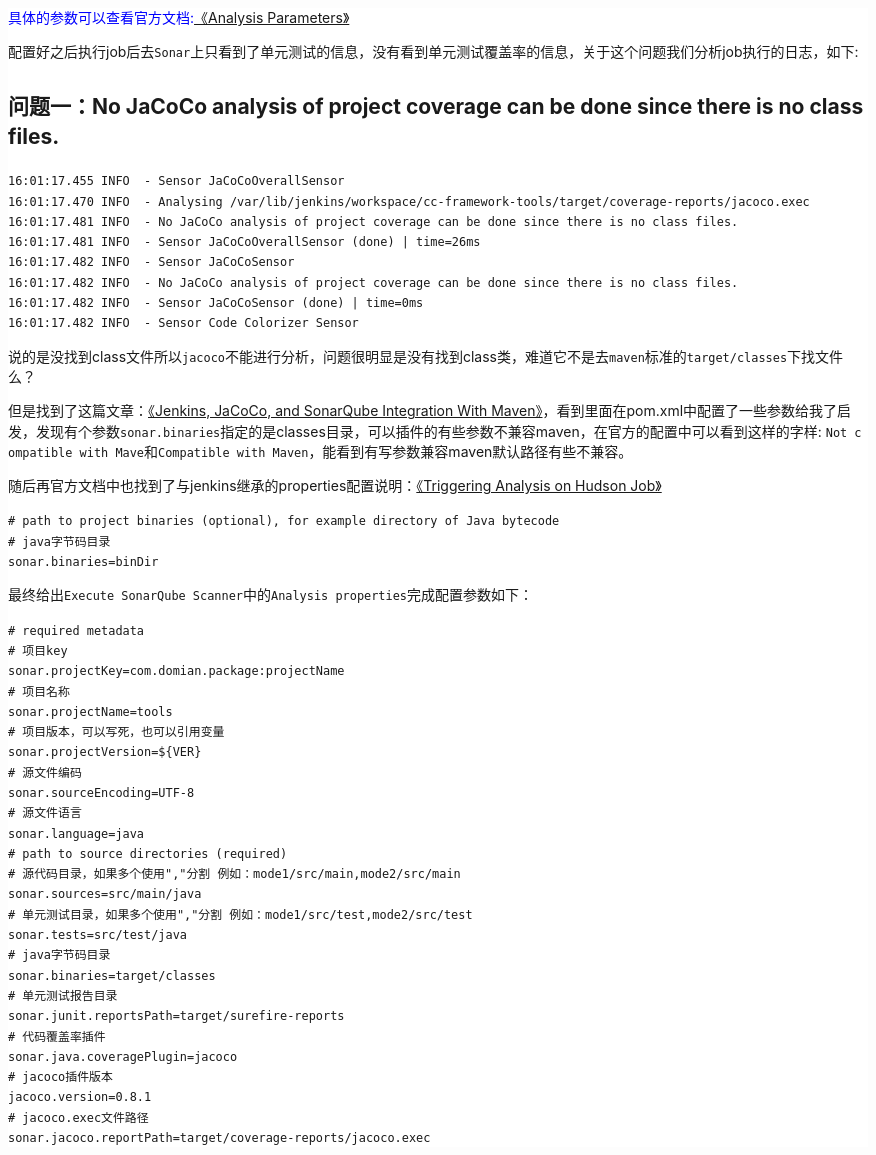<span style="color:blue">具体的参数可以查看官方文档:[《Analysis Parameters》](https://docs.sonarqube.org/display/SONAR/Analysis+Parameters)</span>

配置好之后执行job后去`Sonar`上只看到了单元测试的信息，没有看到单元测试覆盖率的信息，关于这个问题我们分析job执行的日志，如下:

## 问题一：No JaCoCo analysis of project coverage can be done since there is no class files.

```
16:01:17.455 INFO  - Sensor JaCoCoOverallSensor
16:01:17.470 INFO  - Analysing /var/lib/jenkins/workspace/cc-framework-tools/target/coverage-reports/jacoco.exec
16:01:17.481 INFO  - No JaCoCo analysis of project coverage can be done since there is no class files.
16:01:17.481 INFO  - Sensor JaCoCoOverallSensor (done) | time=26ms
16:01:17.482 INFO  - Sensor JaCoCoSensor
16:01:17.482 INFO  - No JaCoCo analysis of project coverage can be done since there is no class files.
16:01:17.482 INFO  - Sensor JaCoCoSensor (done) | time=0ms
16:01:17.482 INFO  - Sensor Code Colorizer Sensor
```

说的是没找到class文件所以`jacoco`不能进行分析，问题很明显是没有找到class类，难道它不是去`maven`标准的`target/classes`下找文件么？

但是找到了这篇文章：[《Jenkins, JaCoCo, and SonarQube Integration With Maven》](https://dzone.com/articles/integration-jenkins-jacoco-and-sonarqube)，看到里面在pom.xml中配置了一些参数给我了启发，发现有个参数`sonar.binaries`指定的是classes目录，可以插件的有些参数不兼容maven，在官方的配置中可以看到这样的字样: `Not compatible with Mave`和`Compatible with Maven`，能看到有写参数兼容maven默认路径有些不兼容。

随后再官方文档中也找到了与jenkins继承的properties配置说明：[《Triggering Analysis on Hudson Job》](https://docs.sonarqube.org/display/PLUG/Triggering+Analysis+on+Hudson+Job)

```
# path to project binaries (optional), for example directory of Java bytecode
# java字节码目录
sonar.binaries=binDir
```

最终给出`Execute SonarQube Scanner`中的`Analysis properties`完成配置参数如下：

```
# required metadata
# 项目key
sonar.projectKey=com.domian.package:projectName
# 项目名称
sonar.projectName=tools
# 项目版本，可以写死，也可以引用变量
sonar.projectVersion=${VER}
# 源文件编码
sonar.sourceEncoding=UTF-8
# 源文件语言
sonar.language=java
# path to source directories (required)
# 源代码目录，如果多个使用","分割 例如：mode1/src/main,mode2/src/main
sonar.sources=src/main/java
# 单元测试目录，如果多个使用","分割 例如：mode1/src/test,mode2/src/test
sonar.tests=src/test/java
# java字节码目录
sonar.binaries=target/classes
# 单元测试报告目录
sonar.junit.reportsPath=target/surefire-reports
# 代码覆盖率插件
sonar.java.coveragePlugin=jacoco
# jacoco插件版本
jacoco.version=0.8.1
# jacoco.exec文件路径
sonar.jacoco.reportPath=target/coverage-reports/jacoco.exec
```